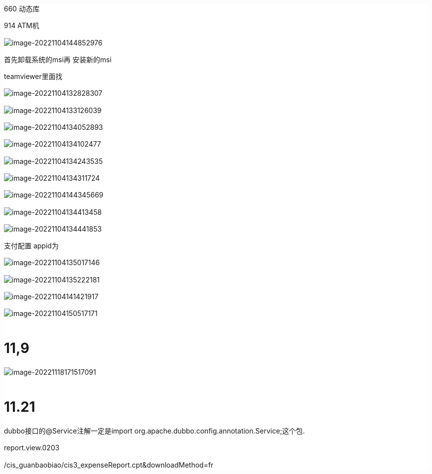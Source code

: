 660 动态库

914 ATM机

![image-20221104144852976](C:\Users\cuteF\AppData\Roaming\Typora\typora-user-images\image-20221104144852976.png)

首先卸载系统的msi再 安装新的msi

teamviewer里面找

![image-20221104132828307](C:\Users\cuteF\AppData\Roaming\Typora\typora-user-images\image-20221104132828307.png)

![image-20221104133126039](C:\Users\cuteF\AppData\Roaming\Typora\typora-user-images\image-20221104133126039.png)

![image-20221104134052893](C:\Users\cuteF\AppData\Roaming\Typora\typora-user-images\image-20221104134052893.png)

![image-20221104134102477](C:\Users\cuteF\AppData\Roaming\Typora\typora-user-images\image-20221104134102477.png)

![image-20221104134243535](C:\Users\cuteF\AppData\Roaming\Typora\typora-user-images\image-20221104134243535.png)

![image-20221104134311724](C:\Users\cuteF\AppData\Roaming\Typora\typora-user-images\image-20221104134311724.png)

![image-20221104144345669](C:\Users\cuteF\AppData\Roaming\Typora\typora-user-images\image-20221104144345669.png)

![image-20221104134413458](C:\Users\cuteF\AppData\Roaming\Typora\typora-user-images\image-20221104134413458.png)

![image-20221104134441853](C:\Users\cuteF\AppData\Roaming\Typora\typora-user-images\image-20221104134441853.png)

支付配置   appid为

![image-20221104135017146](C:\Users\cuteF\AppData\Roaming\Typora\typora-user-images\image-20221104135017146.png)

![image-20221104135222181](C:\Users\cuteF\AppData\Roaming\Typora\typora-user-images\image-20221104135222181.png)

![image-20221104141421917](C:\Users\cuteF\AppData\Roaming\Typora\typora-user-images\image-20221104141421917.png)

![image-20221104150517171](C:\Users\cuteF\AppData\Roaming\Typora\typora-user-images\image-20221104150517171.png)

# 11,9

![image-20221118171517091](C:\Users\cuteF\AppData\Roaming\Typora\typora-user-images\image-20221118171517091.png)

# 11.21

dubbo接口的@Service注解一定是import org.apache.dubbo.config.annotation.Service;这个包.

report.view.0203

/cis_guanbaobiao/cis3_expenseReport.cpt&downloadMethod=fr
